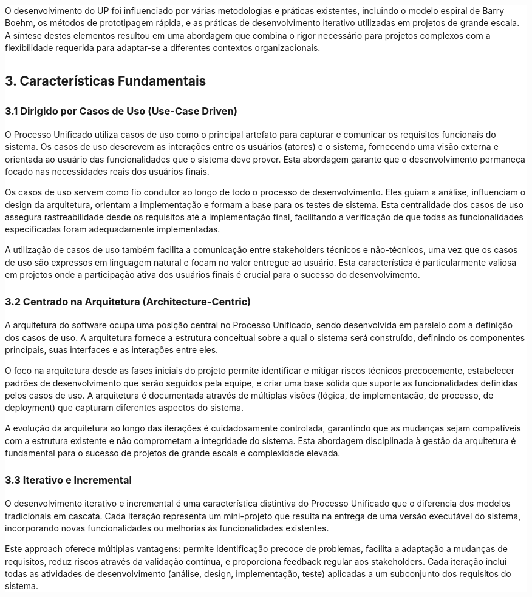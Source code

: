 O desenvolvimento do UP foi influenciado por várias metodologias e práticas existentes, incluindo o modelo espiral de Barry Boehm, os métodos de prototipagem rápida, e as práticas de desenvolvimento iterativo utilizadas em projetos de grande escala. A síntese destes elementos resultou em uma abordagem que combina o rigor necessário para projetos complexos com a flexibilidade requerida para adaptar-se a diferentes contextos organizacionais.

## 3. Características Fundamentais

### 3.1 Dirigido por Casos de Uso (Use-Case Driven)

O Processo Unificado utiliza casos de uso como o principal artefato para capturar e comunicar os requisitos funcionais do sistema. Os casos de uso descrevem as interações entre os usuários (atores) e o sistema, fornecendo uma visão externa e orientada ao usuário das funcionalidades que o sistema deve prover. Esta abordagem garante que o desenvolvimento permaneça focado nas necessidades reais dos usuários finais.

Os casos de uso servem como fio condutor ao longo de todo o processo de desenvolvimento. Eles guiam a análise, influenciam o design da arquitetura, orientam a implementação e formam a base para os testes de sistema. Esta centralidade dos casos de uso assegura rastreabilidade desde os requisitos até a implementação final, facilitando a verificação de que todas as funcionalidades especificadas foram adequadamente implementadas.

A utilização de casos de uso também facilita a comunicação entre stakeholders técnicos e não-técnicos, uma vez que os casos de uso são expressos em linguagem natural e focam no valor entregue ao usuário. Esta característica é particularmente valiosa em projetos onde a participação ativa dos usuários finais é crucial para o sucesso do desenvolvimento.

### 3.2 Centrado na Arquitetura (Architecture-Centric)

A arquitetura do software ocupa uma posição central no Processo Unificado, sendo desenvolvida em paralelo com a definição dos casos de uso. A arquitetura fornece a estrutura conceitual sobre a qual o sistema será construído, definindo os componentes principais, suas interfaces e as interações entre eles.

O foco na arquitetura desde as fases iniciais do projeto permite identificar e mitigar riscos técnicos precocemente, estabelecer padrões de desenvolvimento que serão seguidos pela equipe, e criar uma base sólida que suporte as funcionalidades definidas pelos casos de uso. A arquitetura é documentada através de múltiplas visões (lógica, de implementação, de processo, de deployment) que capturam diferentes aspectos do sistema.

A evolução da arquitetura ao longo das iterações é cuidadosamente controlada, garantindo que as mudanças sejam compatíveis com a estrutura existente e não comprometam a integridade do sistema. Esta abordagem disciplinada à gestão da arquitetura é fundamental para o sucesso de projetos de grande escala e complexidade elevada.

### 3.3 Iterativo e Incremental

O desenvolvimento iterativo e incremental é uma característica distintiva do Processo Unificado que o diferencia dos modelos tradicionais em cascata. Cada iteração representa um mini-projeto que resulta na entrega de uma versão executável do sistema, incorporando novas funcionalidades ou melhorias às funcionalidades existentes.

Este approach oferece múltiplas vantagens: permite identificação precoce de problemas, facilita a adaptação a mudanças de requisitos, reduz riscos através da validação contínua, e proporciona feedback regular aos stakeholders. Cada iteração inclui todas as atividades de desenvolvimento (análise, design, implementação, teste) aplicadas a um subconjunto dos requisitos do sistema.

